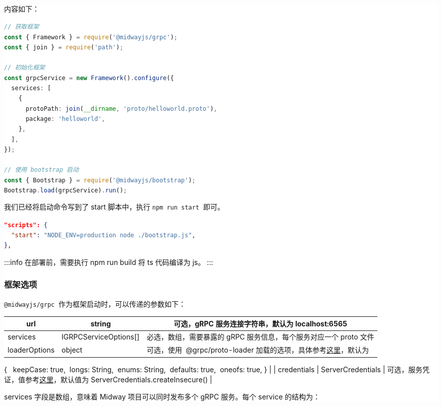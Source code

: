 内容如下：

```typescript
// 获取框架
const { Framework } = require('@midwayjs/grpc');
const { join } = require('path');

// 初始化框架
const grpcService = new Framework().configure({
  services: [
    {
      protoPath: join(__dirname, 'proto/helloworld.proto'),
      package: 'helloworld',
    },
  ],
});

// 使用 bootstrap 启动
const { Bootstrap } = require('@midwayjs/bootstrap');
Bootstrap.load(grpcService).run();
```

我们已经将启动命令写到了 start 脚本中，执行 `npm run start`  即可。

```json
"scripts": {
  "start": "NODE_ENV=production node ./bootstrap.js",
},
```

:::info
在部署前，需要执行 npm run build 将 ts 代码编译为 js。
:::

### 框架选项

`@midwayjs/grpc`  作为框架启动时，可以传递的参数如下：

| url           | string                | 可选，gRPC 服务连接字符串，默认为 localhost:6565                                                                                                 |
| ------------- | --------------------- | ------------------------------------------------------------------------------------------------------------------------------------------------ |
| services      | IGRPCServiceOptions[] | 必选，数组，需要暴露的 gRPC 服务信息，每个服务对应一个 proto 文件                                                                                |
| loaderOptions | object                | 可选，使用  @grpc/proto-loader 加载的选项，具体参考[这里](https://github.com/grpc/grpc-node/blob/master/packages/proto-loader/README.md)，默认为 |

{
  keepCase: true,
 longs: String,
 enums: String,
 defaults: true,
 oneofs: true,
} |
| credentials | ServerCredentials | 可选，服务凭证，值参考[这里](https://grpc.github.io/grpc/node/grpc.ServerCredentials.html)，默认值为 ServerCredentials.createInsecure() |

services 字段是数组，意味着 Midway 项目可以同时发布多个 gRPC 服务。每个 service 的结构为：
​
